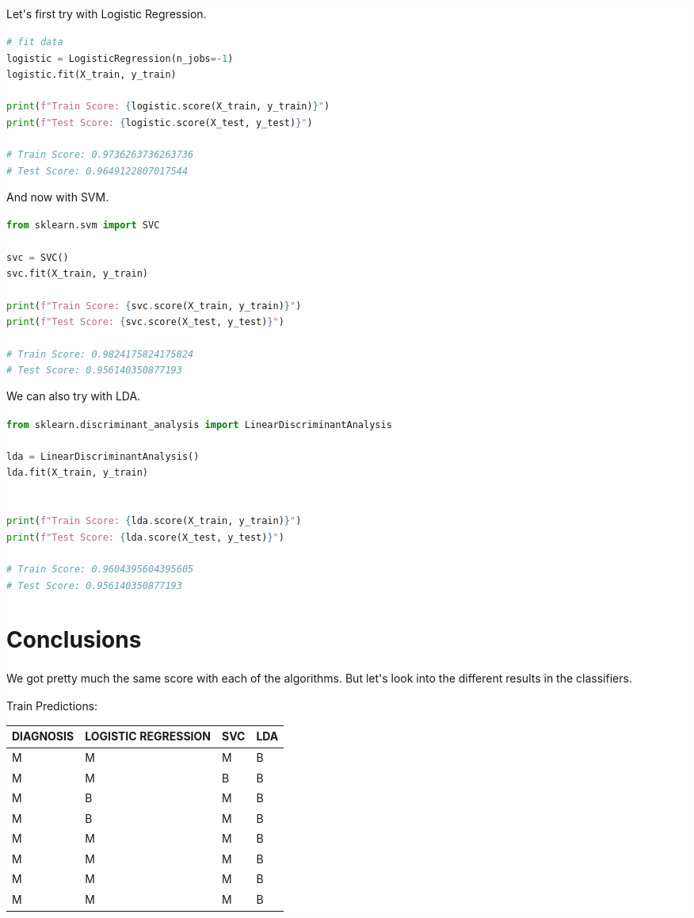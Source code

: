 Let's first try with Logistic Regression.

```python
# fit data
logistic = LogisticRegression(n_jobs=-1)
logistic.fit(X_train, y_train)

print(f"Train Score: {logistic.score(X_train, y_train)}")
print(f"Test Score: {logistic.score(X_test, y_test)}")

# Train Score: 0.9736263736263736
# Test Score: 0.9649122807017544
```

And now with SVM.

```python
from sklearn.svm import SVC

svc = SVC()
svc.fit(X_train, y_train)

print(f"Train Score: {svc.score(X_train, y_train)}")
print(f"Test Score: {svc.score(X_test, y_test)}")

# Train Score: 0.9824175824175824
# Test Score: 0.956140350877193
```

We can also try with LDA.

```python
from sklearn.discriminant_analysis import LinearDiscriminantAnalysis

lda = LinearDiscriminantAnalysis()
lda.fit(X_train, y_train)


print(f"Train Score: {lda.score(X_train, y_train)}")
print(f"Test Score: {lda.score(X_test, y_test)}")

# Train Score: 0.9604395604395605
# Test Score: 0.956140350877193
```

# Conclusions

We got pretty much the same score with each of the algorithms. But let's look into the different results in the classifiers.

Train Predictions:

| DIAGNOSIS | LOGISTIC REGRESSION | SVC | LDA |
| --------- | ------------------- | --- | --- |
| M         | M                   | M   | B   |
| M         | M                   | B   | B   |
| M         | B                   | M   | B   |
| M         | B                   | M   | B   |
| M         | M                   | M   | B   |
| M         | M                   | M   | B   |
| M         | M                   | M   | B   |
| M         | M                   | M   | B   |